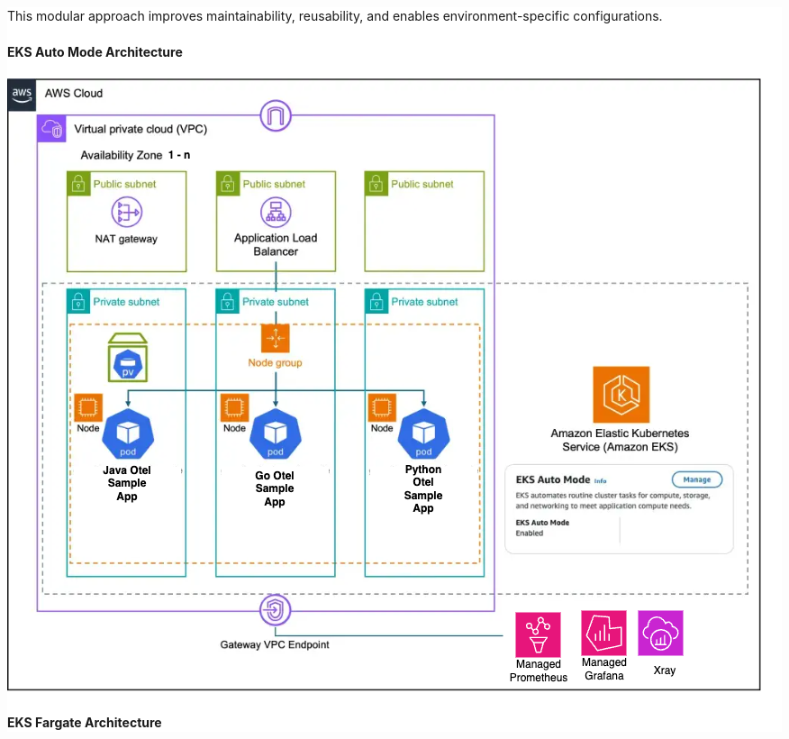 This modular approach improves maintainability, reusability, and enables environment-specific configurations.

#### EKS Auto Mode Architecture
![EKS Auto Mode Architecture](architecture-diagram/eksautomode.png)

#### EKS Fargate Architecture
